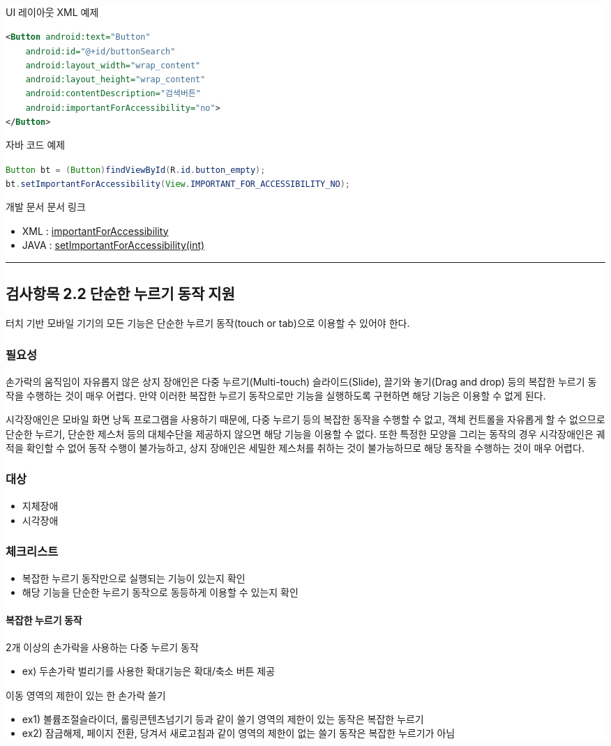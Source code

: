 UI 레이아웃 XML 예제
```xml
<Button android:text="Button"
	android:id="@+id/buttonSearch"
	android:layout_width="wrap_content"
	android:layout_height="wrap_content"
	android:contentDescription="검색버튼"
    android:importantForAccessibility="no">
</Button>
```

자바 코드 예제
```java
Button bt = (Button)findViewById(R.id.button_empty);
bt.setImportantForAccessibility(View.IMPORTANT_FOR_ACCESSIBILITY_NO);
```

개발 문서 문서 링크
* XML : [importantForAccessibility](https://developer.android.com/reference/android/view/View.html?hl=ko#attr_android:importantForAccessibility)
* JAVA : [setImportantForAccessibility(int)](http://developer.android.com/intl/ko/reference/android/view/View.html#setImportantForAccessibility(int))

---

## 검사항목 2.2 단순한 누르기 동작 지원
터치 기반 모바일 기기의 모든 기능은 단순한 누르기 동작(touch or tab)으로 이용할 수 있어야 한다.

### 필요성
손가락의 움직임이 자유롭지 않은 상지 장애인은 다중 누르기(Multi-touch) 슬라이드(Slide), 끌기와 놓기(Drag and drop) 등의 복잡한 누르기 동작을 수행하는 것이 매우 어렵다. 만약 이러한 복잡한 누르기 동작으로만 기능을 실행하도록 구현하면 해당 기능은 이용할 수 없게 된다.

시각장애인은 모바일 화면 낭독 프로그램을 사용하기 때문에, 다중 누르기 등의 복잡한 동작을 수행할 수 없고, 객체 컨트롤을 자유롭게 할 수 없으므로 단순한 누르기, 단순한 제스처 등의 대체수단을 제공하지 않으면 해당 기능을 이용할 수 없다.
또한 특정한 모양을 그리는 동작의 경우 시각장애인은 궤적을 확인할 수 없어 동작 수행이 불가능하고, 상지 장애인은 세밀한 제스처를 취하는 것이 불가능하므로 해당 동작을 수행하는 것이 매우 어렵다.

### 대상
* 지체장애
* 시각장애

### 체크리스트
* 복잡한 누르기 동작만으로 실행되는 기능이 있는지 확인
* 해당 기능을 단순한 누르기 동작으로 동등하게 이용할 수 있는지 확인

#### 복잡한 누르기 동작
2개 이상의 손가락을 사용하는 다중 누르기 동작
* ex) 두손가락 벌리기를 사용한 확대기능은 확대/축소 버튼 제공

이동 영역의 제한이 있는 한 손가락 쓸기
* ex1) 볼륨조절슬라이더, 롤링콘텐츠넘기기 등과 같이 쓸기 영역의 제한이 있는 동작은 복잡한 누르기
* ex2) 잠금해제, 페이지 전환, 당겨서 새로고침과 같이 영역의 제한이 없는 쓸기 동작은 복잡한 누르기가 아님
